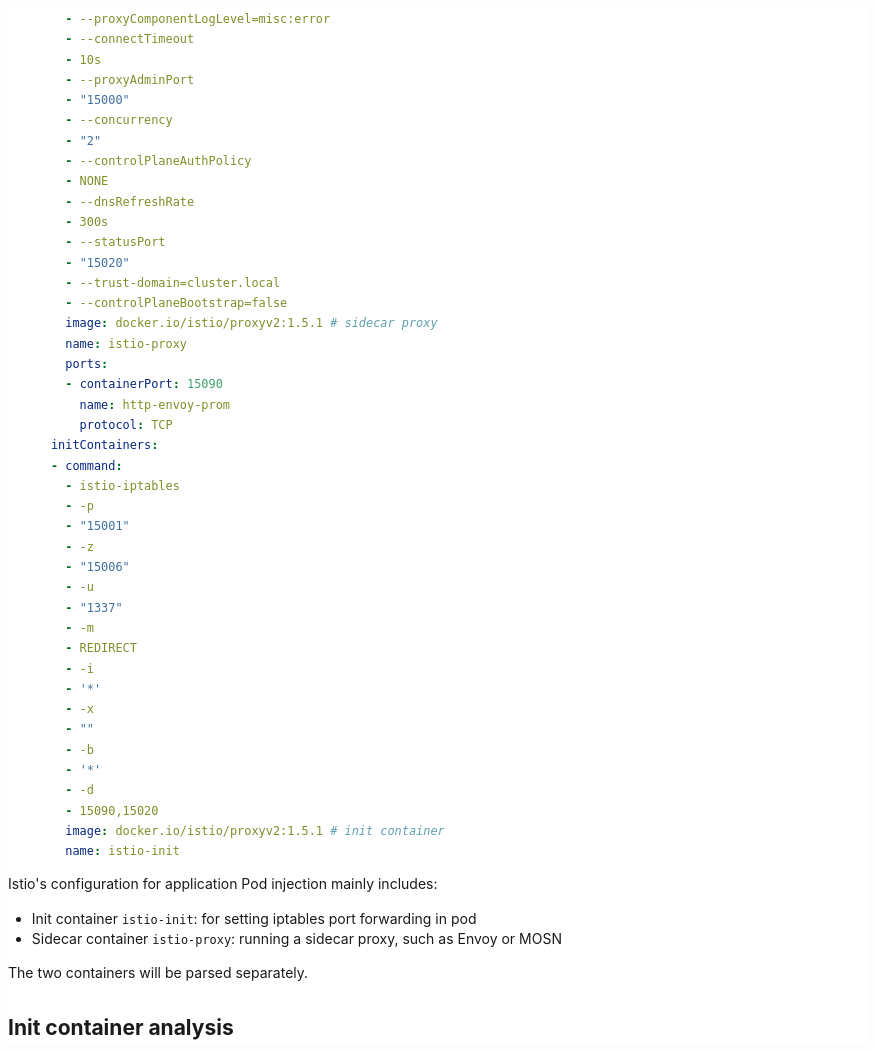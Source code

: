 ```yaml
        - --proxyComponentLogLevel=misc:error
        - --connectTimeout
        - 10s
        - --proxyAdminPort
        - "15000"
        - --concurrency
        - "2"
        - --controlPlaneAuthPolicy
        - NONE
        - --dnsRefreshRate
        - 300s
        - --statusPort
        - "15020"
        - --trust-domain=cluster.local
        - --controlPlaneBootstrap=false
        image: docker.io/istio/proxyv2:1.5.1 # sidecar proxy
        name: istio-proxy
        ports:
        - containerPort: 15090
          name: http-envoy-prom
          protocol: TCP
      initContainers:
      - command:
        - istio-iptables
        - -p
        - "15001"
        - -z
        - "15006"
        - -u
        - "1337"
        - -m
        - REDIRECT
        - -i
        - '*'
        - -x
        - ""
        - -b
        - '*'
        - -d
        - 15090,15020
        image: docker.io/istio/proxyv2:1.5.1 # init container
        name: istio-init
```

Istio's configuration for application Pod injection mainly includes:

- Init container `istio-init`: for setting iptables port forwarding in pod
- Sidecar container `istio-proxy`: running a sidecar proxy, such as Envoy or MOSN

The two containers will be parsed separately.

## Init container analysis
